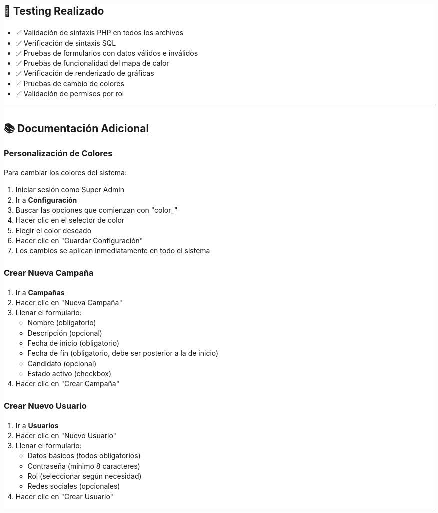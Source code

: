 
## 🧪 Testing Realizado

- ✅ Validación de sintaxis PHP en todos los archivos
- ✅ Verificación de sintaxis SQL
- ✅ Pruebas de formularios con datos válidos e inválidos
- ✅ Pruebas de funcionalidad del mapa de calor
- ✅ Verificación de renderizado de gráficas
- ✅ Pruebas de cambio de colores
- ✅ Validación de permisos por rol

---

## 📚 Documentación Adicional

### Personalización de Colores

Para cambiar los colores del sistema:

1. Iniciar sesión como Super Admin
2. Ir a **Configuración**
3. Buscar las opciones que comienzan con "color_"
4. Hacer clic en el selector de color
5. Elegir el color deseado
6. Hacer clic en "Guardar Configuración"
7. Los cambios se aplican inmediatamente en todo el sistema

### Crear Nueva Campaña

1. Ir a **Campañas**
2. Hacer clic en "Nueva Campaña"
3. Llenar el formulario:
   - Nombre (obligatorio)
   - Descripción (opcional)
   - Fecha de inicio (obligatorio)
   - Fecha de fin (obligatorio, debe ser posterior a la de inicio)
   - Candidato (opcional)
   - Estado activo (checkbox)
4. Hacer clic en "Crear Campaña"

### Crear Nuevo Usuario

1. Ir a **Usuarios**
2. Hacer clic en "Nuevo Usuario"
3. Llenar el formulario:
   - Datos básicos (todos obligatorios)
   - Contraseña (mínimo 8 caracteres)
   - Rol (seleccionar según necesidad)
   - Redes sociales (opcionales)
4. Hacer clic en "Crear Usuario"

---
